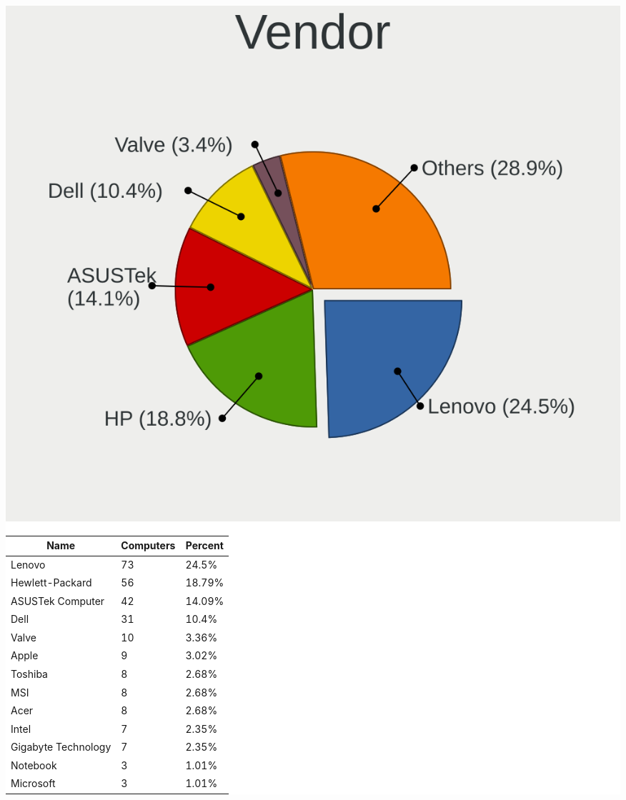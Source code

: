 ![Vendor](./images/pie_chart/node_vendor.svg)


| Name                        | Computers | Percent |
|-----------------------------|-----------|---------|
| Lenovo                      | 73        | 24.5%   |
| Hewlett-Packard             | 56        | 18.79%  |
| ASUSTek Computer            | 42        | 14.09%  |
| Dell                        | 31        | 10.4%   |
| Valve                       | 10        | 3.36%   |
| Apple                       | 9         | 3.02%   |
| Toshiba                     | 8         | 2.68%   |
| MSI                         | 8         | 2.68%   |
| Acer                        | 8         | 2.68%   |
| Intel                       | 7         | 2.35%   |
| Gigabyte Technology         | 7         | 2.35%   |
| Notebook                    | 3         | 1.01%   |
| Microsoft                   | 3         | 1.01%   |